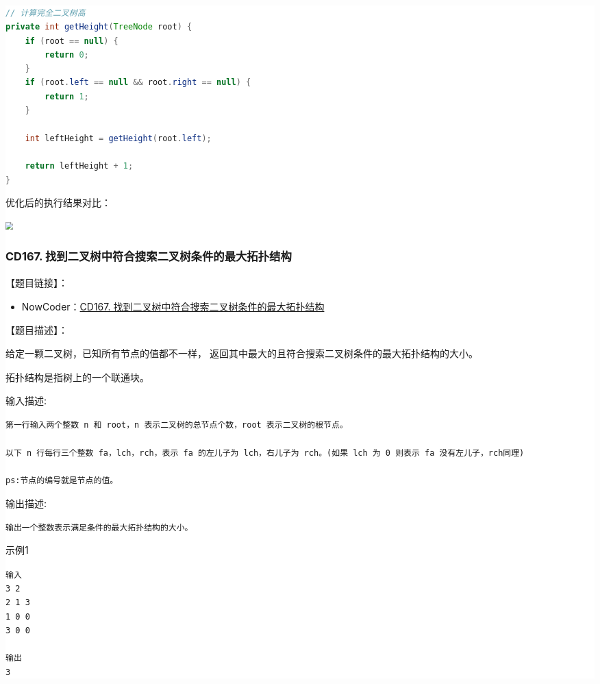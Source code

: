 ```java
// 计算完全二叉树高
private int getHeight(TreeNode root) {
    if (root == null) {
        return 0;
    }
    if (root.left == null && root.right == null) {
        return 1;
    }

    int leftHeight = getHeight(root.left);

    return leftHeight + 1;
}
```

优化后的执行结果对比：

<img src="https://cs-wiki.oss-cn-shanghai.aliyuncs.com/img/20210519153940.png" style="zoom:67%;" />



### CD167. 找到二叉树中符合搜索二叉树条件的最大拓扑结构

【题目链接】：

- NowCoder：[CD167. 找到二叉树中符合搜索二叉树条件的最大拓扑结构](https://www.nowcoder.com/practice/e13bceaca5b14860b83cbcc4912c5d4a?tpId=101&tqId=33235&rp=1&ru=%2Fta%2Fprogrammer-code-interview-guide&qru=%2Fta%2Fprogrammer-code-interview-guide%2Fquestion-ranking&tab=answerKey)

【题目描述】：

给定一颗二叉树，已知所有节点的值都不一样， 返回其中最大的且符合搜索二叉树条件的最大拓扑结构的大小。

拓扑结构是指树上的一个联通块。

输入描述:

```
第一行输入两个整数 n 和 root，n 表示二叉树的总节点个数，root 表示二叉树的根节点。

以下 n 行每行三个整数 fa，lch，rch，表示 fa 的左儿子为 lch，右儿子为 rch。(如果 lch 为 0 则表示 fa 没有左儿子，rch同理)

ps:节点的编号就是节点的值。
```

输出描述:

```
输出一个整数表示满足条件的最大拓扑结构的大小。
```

示例1

```
输入
3 2
2 1 3
1 0 0
3 0 0

输出
3
```
